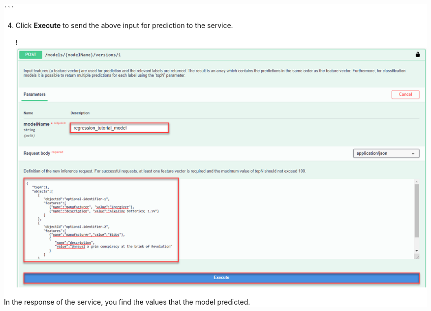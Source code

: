     ```

4. Click **Execute** to send the above input for prediction to the service.

    !![Inference Execute](png-files/inference-execute.png)

In the response of the service, you find the values that the model predicted.
